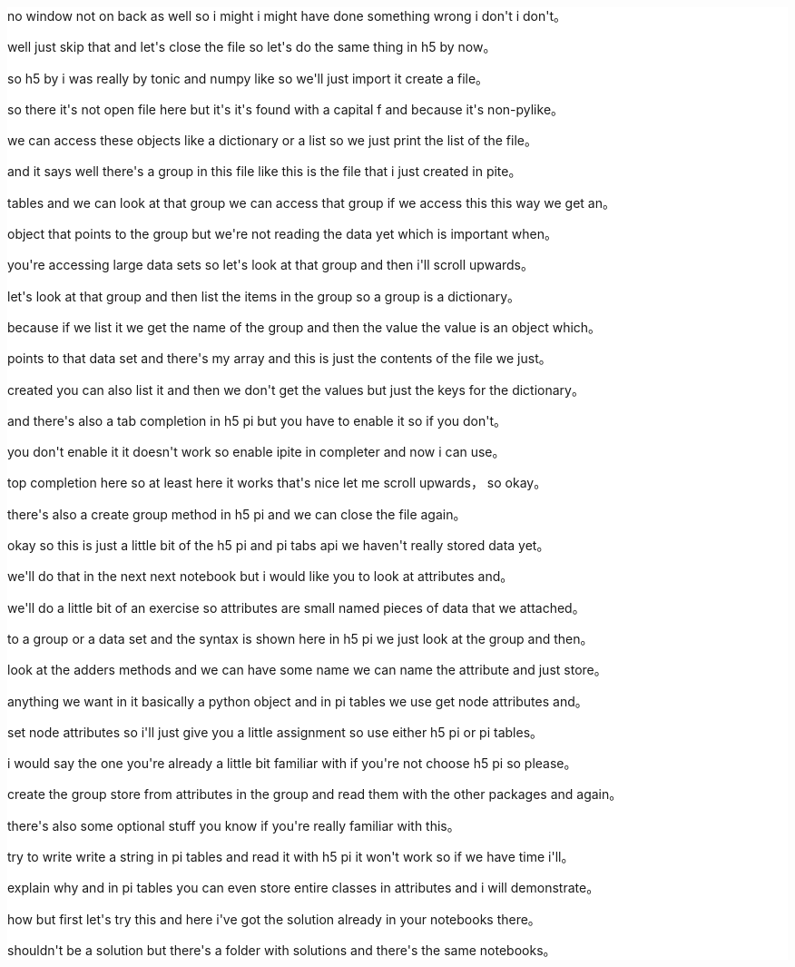  no window not on back as well so i might i might have done something wrong i don't i don't。

 well just skip that and let's close the file so let's do the same thing in h5 by now。

 so h5 by i was really by tonic and numpy like so we'll just import it create a file。

 so there it's not open file here but it's it's found with a capital f and because it's non-pylike。

 we can access these objects like a dictionary or a list so we just print the list of the file。

 and it says well there's a group in this file like this is the file that i just created in pite。

 tables and we can look at that group we can access that group if we access this this way we get an。

 object that points to the group but we're not reading the data yet which is important when。

 you're accessing large data sets so let's look at that group and then i'll scroll upwards。

 let's look at that group and then list the items in the group so a group is a dictionary。

 because if we list it we get the name of the group and then the value the value is an object which。

 points to that data set and there's my array and this is just the contents of the file we just。

 created you can also list it and then we don't get the values but just the keys for the dictionary。

 and there's also a tab completion in h5 pi but you have to enable it so if you don't。

 you don't enable it it doesn't work so enable ipite in completer and now i can use。

 top completion here so at least here it works that's nice let me scroll upwards， so okay。

 there's also a create group method in h5 pi and we can close the file again。

 okay so this is just a little bit of the h5 pi and pi tabs api we haven't really stored data yet。

 we'll do that in the next next notebook but i would like you to look at attributes and。

 we'll do a little bit of an exercise so attributes are small named pieces of data that we attached。

 to a group or a data set and the syntax is shown here in h5 pi we just look at the group and then。

 look at the adders methods and we can have some name we can name the attribute and just store。

 anything we want in it basically a python object and in pi tables we use get node attributes and。

 set node attributes so i'll just give you a little assignment so use either h5 pi or pi tables。

 i would say the one you're already a little bit familiar with if you're not choose h5 pi so please。

 create the group store from attributes in the group and read them with the other packages and again。

 there's also some optional stuff you know if you're really familiar with this。

 try to write write a string in pi tables and read it with h5 pi it won't work so if we have time i'll。

 explain why and in pi tables you can even store entire classes in attributes and i will demonstrate。

 how but first let's try this and here i've got the solution already in your notebooks there。

 shouldn't be a solution but there's a folder with solutions and there's the same notebooks。

